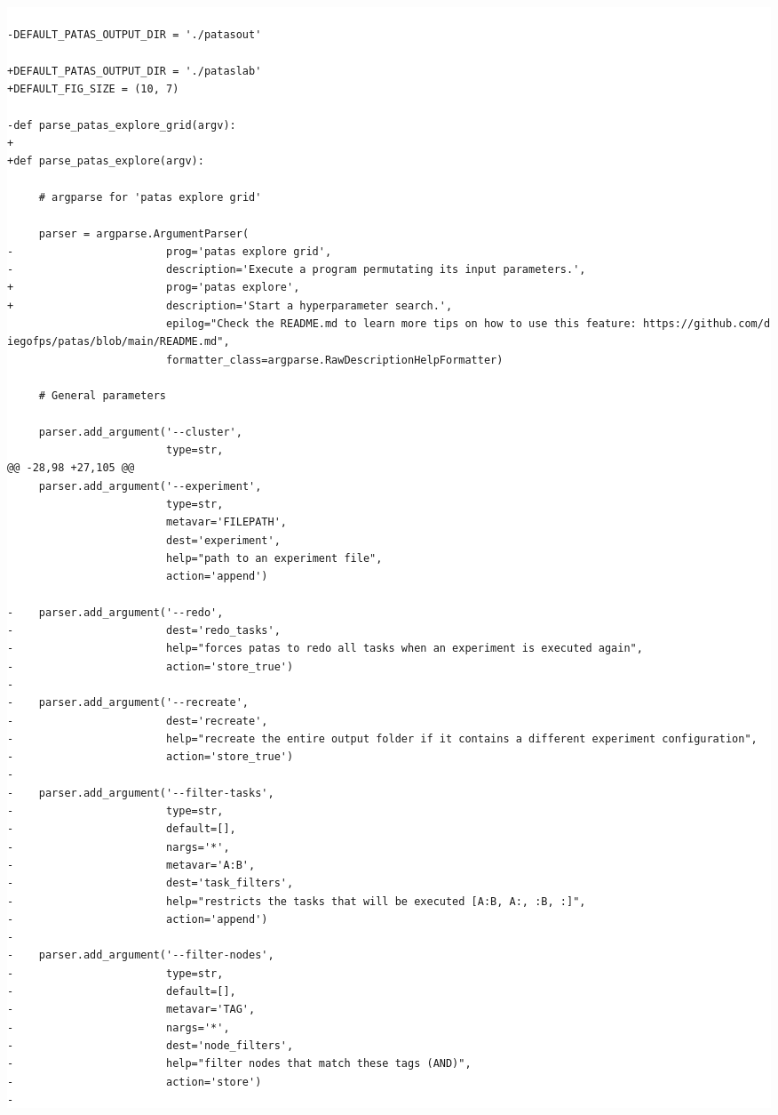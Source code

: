 ```
 
-DEFAULT_PATAS_OUTPUT_DIR = './patasout'
 
+DEFAULT_PATAS_OUTPUT_DIR = './pataslab'
+DEFAULT_FIG_SIZE = (10, 7)
 
-def parse_patas_explore_grid(argv):
+
+def parse_patas_explore(argv):
 
     # argparse for 'patas explore grid'
 
     parser = argparse.ArgumentParser(
-                        prog='patas explore grid',
-                        description='Execute a program permutating its input parameters.',
+                        prog='patas explore',
+                        description='Start a hyperparameter search.',
                         epilog="Check the README.md to learn more tips on how to use this feature: https://github.com/diegofps/patas/blob/main/README.md",
                         formatter_class=argparse.RawDescriptionHelpFormatter)
 
     # General parameters
 
     parser.add_argument('--cluster',
                         type=str,
@@ -28,98 +27,105 @@
     parser.add_argument('--experiment',
                         type=str,
                         metavar='FILEPATH',
                         dest='experiment',
                         help="path to an experiment file",
                         action='append')
 
-    parser.add_argument('--redo',
-                        dest='redo_tasks',
-                        help="forces patas to redo all tasks when an experiment is executed again",
-                        action='store_true')
-
-    parser.add_argument('--recreate',
-                        dest='recreate',
-                        help="recreate the entire output folder if it contains a different experiment configuration",
-                        action='store_true')
-
-    parser.add_argument('--filter-tasks',
-                        type=str,
-                        default=[],
-                        nargs='*',
-                        metavar='A:B',
-                        dest='task_filters',
-                        help="restricts the tasks that will be executed [A:B, A:, :B, :]",
-                        action='append')
-
-    parser.add_argument('--filter-nodes',
-                        type=str,
-                        default=[],
-                        metavar='TAG',
-                        nargs='*',
-                        dest='node_filters',
-                        help="filter nodes that match these tags (AND)",
-                        action='store')
-
```